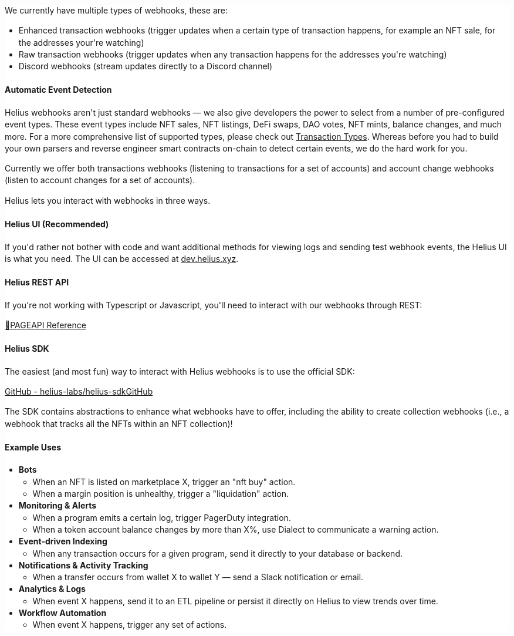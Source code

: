 We currently have multiple types of webhooks, these are:

* Enhanced transaction webhooks (trigger updates when a certain type of transaction happens, for example an NFT sale, for the addresses your're watching)
* Raw transaction webhooks (trigger updates when any transaction happens for the addresses you're watching)
* Discord webhooks (stream updates directly to a Discord channel)

#### Automatic Event Detection <a href="#automatic-event-detection" id="automatic-event-detection"></a>

Helius webhooks aren't just standard webhooks — we also give developers the power to select from a number of pre-configured event types. These event types include NFT sales, NFT listings, DeFi swaps, DAO votes, NFT mints, balance changes, and much more. For a more comprehensive list of supported types, please check out [Transaction Types](https://docs.helius.dev/resources/transaction-types). Whereas before you had to build your own parsers and reverse engineer smart contracts on-chain to detect certain events, we do the hard work for you.



Currently we offer both transactions webhooks (listening to transactions for a set of accounts) and account change webhooks (listen to account changes for a set of accounts).

Helius lets you interact with webhooks in three ways.

#### Helius UI (Recommended) <a href="#helius-ui-recommended" id="helius-ui-recommended"></a>

If you'd rather not bother with code and want additional methods for viewing logs and sending test webhook events, the Helius UI is what you need. The UI can be accessed at [dev.helius.xyz](https://dev.helius.xyz/).

#### Helius REST API <a href="#helius-rest-api" id="helius-rest-api"></a>

If you're not working with Typescript or Javascript, you'll need to interact with our webhooks through REST:

[📘PAGEAPI Reference](https://docs.helius.dev/webhooks-and-websockets/api-reference)

#### Helius SDK <a href="#helius-sdk" id="helius-sdk"></a>

The easiest (and most fun) way to interact with Helius webhooks is to use the official SDK:

[GitHub - helius-labs/helius-sdkGitHub](https://github.com/helius-labs/helius-sdk#webhooks)

The SDK contains abstractions to enhance what webhooks have to offer, including the ability to create collection webhooks (i.e., a webhook that tracks all the NFTs within an NFT collection)!

#### Example Uses <a href="#example-uses" id="example-uses"></a>

* **Bots**
  * When an NFT is listed on marketplace X, trigger an "nft buy" action.
  * When a margin position is unhealthy, trigger a "liquidation" action.
* **Monitoring & Alerts**
  * When a program emits a certain log, trigger PagerDuty integration.
  * When a token account balance changes by more than X%, use Dialect to communicate a warning action.
* **Event-driven Indexing**
  * When any transaction occurs for a given program, send it directly to your database or backend.
* **Notifications & Activity Tracking**
  * When a transfer occurs from wallet X to wallet Y — send a Slack notification or email.
* **Analytics & Logs**
  * When event X happens, send it to an ETL pipeline or persist it directly on Helius to view trends over time.
* **Workflow Automation**
  * When event X happens, trigger any set of actions.
